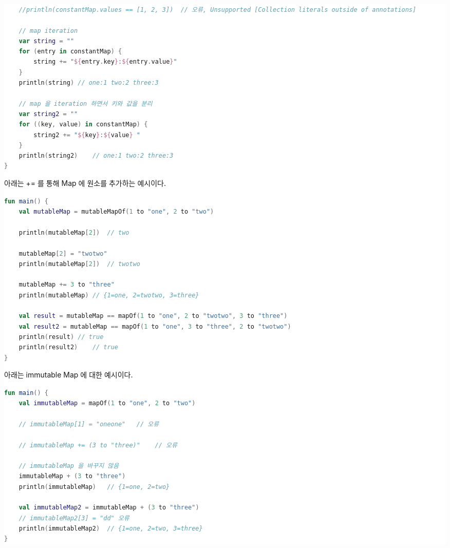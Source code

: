 ```kotlin
    //println(constantMap.values == [1, 2, 3])  // 오류, Unsupported [Collection literals outside of annotations]

    // map iteration
    var string = ""
    for (entry in constantMap) {
        string += "${entry.key}:${entry.value}"
    }
    println(string) // one:1 two:2 three:3

    // map 을 iteration 하면서 키와 값을 분리
    var string2 = ""
    for ((key, value) in constantMap) {
        string2 += "${key}:${value} "
    }
    println(string2)    // one:1 two:2 three:3
}
```

아래는 += 를 통해 Map 에 원소를 추가하는 예시이다.
```kotlin
fun main() {
    val mutableMap = mutableMapOf(1 to "one", 2 to "two")

    println(mutableMap[2])  // two

    mutableMap[2] = "twotwo"
    println(mutableMap[2])  // twotwo

    mutableMap += 3 to "three"
    println(mutableMap) // {1=one, 2=twotwo, 3=three}

    val result = mutableMap == mapOf(1 to "one", 2 to "twotwo", 3 to "three")
    val result2 = mutableMap == mapOf(1 to "one", 3 to "three", 2 to "twotwo")
    println(result) // true
    println(result2)    // true
}
```

아래는 immutable Map 에 대한 예시이다.
```kotlin
fun main() {
    val immutableMap = mapOf(1 to "one", 2 to "two")

    // immutableMap[1] = "oneone"   // 오류

    // immutableMap += (3 to "three)"    // 오류

    // immutableMap 을 바꾸지 않음
    immutableMap + (3 to "three")
    println(immutableMap)   // {1=one, 2=two}

    val immutableMap2 = immutableMap + (3 to "three")
    // immutableMap2[3] = "dd" 오류
    println(immutableMap2)  // {1=one, 2=two, 3=three}
}
```
